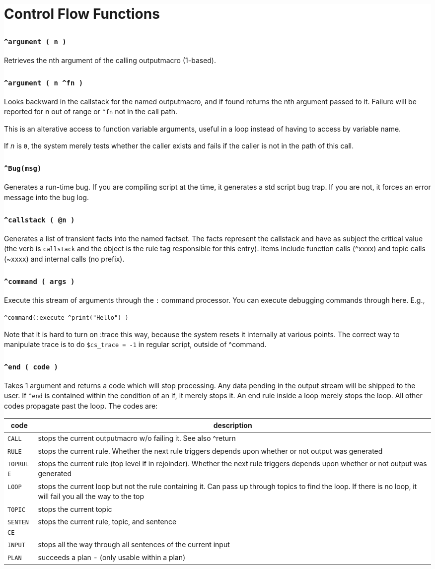 
# Control Flow Functions

### `^argument ( n )`

Retrieves the nth argument of the calling outputmacro (1-based).


### `^argument ( n ^fn )`

Looks backward in the callstack for the named outputmacro, and if found returns the nth argument passed to it. 
Failure will be reported for n out of range or `^fn` not in the call path. 

This is an alterative access to function variable arguments, 
useful in a loop instead of having to access by variable name. 

If _n_ is `0`, the system merely tests whether the caller exists and fails if the caller is not in the path of this call.

### `^Bug(msg)`

Generates a run-time bug. If you are compiling script at the time, it generates a std script
bug trap. If you are not, it forces an error message into the bug log.

### `^callstack ( @n )`

Generates a list of transient facts into the named factset. The facts represent the callstack and have as subject the critical value (the verb is `callstack` and the object is the rule tag responsible for this entry). Items include function calls (^xxxx) and topic calls (~xxxx) and internal calls (no prefix).


### `^command ( args )`

Execute this stream of arguments through the `:` command processor.
You can execute debugging commands through here. E.g.,

    ^command(:execute ^print("Hello") )

Note that it is hard to turn on :trace this way, because the system resets it
internally at various points. The correct way to manipulate trace is 
to do  `$cs_trace = -1` in regular script, outside of ^command.


### `^end ( code )`

Takes 1 argument and returns a code which will stop processing. Any data
pending in the output stream will be shipped to the user. If `^end` is contained within the
condition of an if, it merely stops it. An end rule inside a loop merely stops the loop. All
other codes propagate past the loop. The codes are:

| code       | description |
| ---------- | ------------| 
| `CALL`     | stops the current outputmacro w/o failing it. See also ^return |
| `RULE`     | stops the current rule. Whether the next rule triggers depends upon whether or not output was generated |
| `TOPRULE`     | stops the current rule (top level if in rejoinder). Whether the next rule triggers depends upon whether or not output was generated |
| `LOOP`     | stops the current loop but not the rule containing it. Can pass up through topics to find the loop. If there is no loop, it will fail you all the way to the top |
| `TOPIC`    | stops the current topic |
| `SENTENCE` |  stops the current rule, topic, and sentence |
| `INPUT`    | stops all the way through all sentences of the current input |
| `PLAN`     | succeeds a plan - (only usable within a plan) |